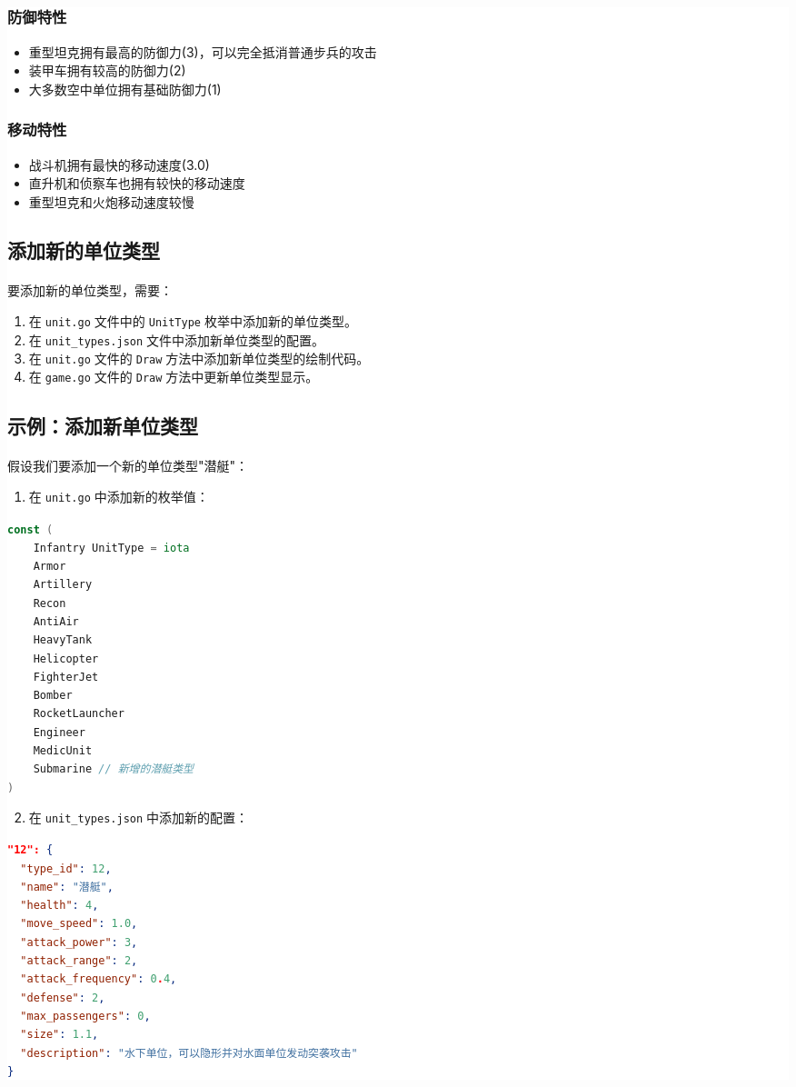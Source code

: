### 防御特性
- 重型坦克拥有最高的防御力(3)，可以完全抵消普通步兵的攻击
- 装甲车拥有较高的防御力(2)
- 大多数空中单位拥有基础防御力(1)

### 移动特性
- 战斗机拥有最快的移动速度(3.0)
- 直升机和侦察车也拥有较快的移动速度
- 重型坦克和火炮移动速度较慢

## 添加新的单位类型

要添加新的单位类型，需要：

1. 在 `unit.go` 文件中的 `UnitType` 枚举中添加新的单位类型。
2. 在 `unit_types.json` 文件中添加新单位类型的配置。
3. 在 `unit.go` 文件的 `Draw` 方法中添加新单位类型的绘制代码。
4. 在 `game.go` 文件的 `Draw` 方法中更新单位类型显示。

## 示例：添加新单位类型

假设我们要添加一个新的单位类型"潜艇"：

1. 在 `unit.go` 中添加新的枚举值：

```go
const (
    Infantry UnitType = iota
    Armor
    Artillery
    Recon
    AntiAir
    HeavyTank
    Helicopter
    FighterJet
    Bomber
    RocketLauncher
    Engineer
    MedicUnit
    Submarine // 新增的潜艇类型
)
```

2. 在 `unit_types.json` 中添加新的配置：

```json
"12": {
  "type_id": 12,
  "name": "潜艇",
  "health": 4,
  "move_speed": 1.0,
  "attack_power": 3,
  "attack_range": 2,
  "attack_frequency": 0.4,
  "defense": 2,
  "max_passengers": 0,
  "size": 1.1,
  "description": "水下单位，可以隐形并对水面单位发动突袭攻击"
}
```
